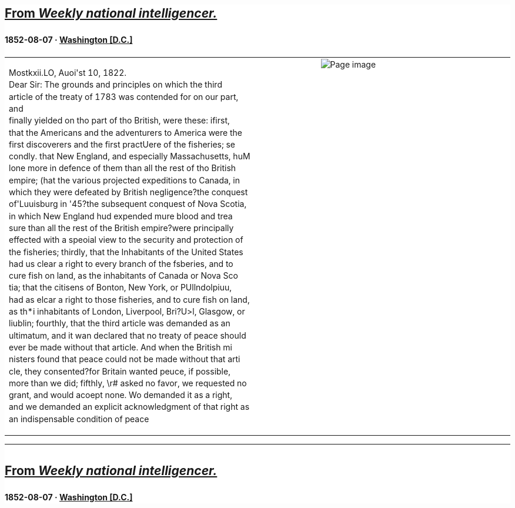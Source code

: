 
## [From _Weekly national intelligencer._](https://www.loc.gov/resource/sn83045784/1852-08-07/ed-1/?sp=6)

#### 1852-08-07 &middot; [Washington [D.C.]](http://dbpedia.org/resource/Washington%2C_D.C.)

<table style="width: 100%;"><tr><td style="width: 50%">

  
Mostkxii.LO, Auoi&#x27;st 10, 1822.  
Dear Sir: The grounds and principles on which the third  
article of the treaty of 1783 was contended for on our part, and  
finally yielded on tho part of tho British, were these: ifirst,  
that the Americans and the adventurers to America were the  
first discoverers and the first practUere of the fisheries; se­  
condly. that New England, and especially Massachusetts, huM  
lone more in defence of them than all the rest of tho British  
empire; (hat the various projected expeditions to Canada, in  
which they were defeated by British negligence?the conquest  
of&#x27;Luuisburg in &#x27;45?the subsequent conquest of Nova Scotia,  
in which New England hud expended mure blood and trea­  
sure than all the rest of the British empire?were principally  
effected with a speoial view to the security and protection of  
the fisheries; thirdly, that the Inhabitants of the United States  
had us clear a right to every branch of the fsberies, and to  
cure fish on land, as the inhabitants of Canada or Nova Sco­  
tia; that the citisens of Bonton, New York, or PUllndolpiuu,  
had as elcar a right to those fisheries, and to cure fish on land,  
as th*i inhabitants of London, Liverpool, Bri?U&gt;l, Glasgow, or  
liublin; fourthly, that the third article was demanded as an  
ultimatum, and it wan declared that no treaty of peace should  
ever be made without that article. And when the British mi­  
nisters found that peace could not be made without that arti­  
cle, they consented?for Britain wanted peuce, if possible,  
more than we did; fifthly, \r# asked no favor, we requested no  
grant, and would acoept none. Wo demanded it as a right,  
and we demanded an explicit acknowledgment of that right as  
an indispensable condition of peace
</td><td style="width: 50%; max-height: 75%; margin: auto; display: block;">
<img alt="Page image" src="https://tile.loc.gov/image-services/iiif/service:ndnp:dlc:batch_dlc_firedrake_ver01:data:sn83045784:00415661605:1852080701:0295/pct:49.52021613564375,15.96127546246311,15.618595118315632,12.495501331605844/!600,600/0/default.jpg"/>
</td>
</tr></table>

---

## [From _Weekly national intelligencer._](https://www.loc.gov/resource/sn83045784/1852-08-07/ed-1/?sp=7)

#### 1852-08-07 &middot; [Washington [D.C.]](http://dbpedia.org/resource/Washington%2C_D.C.)

